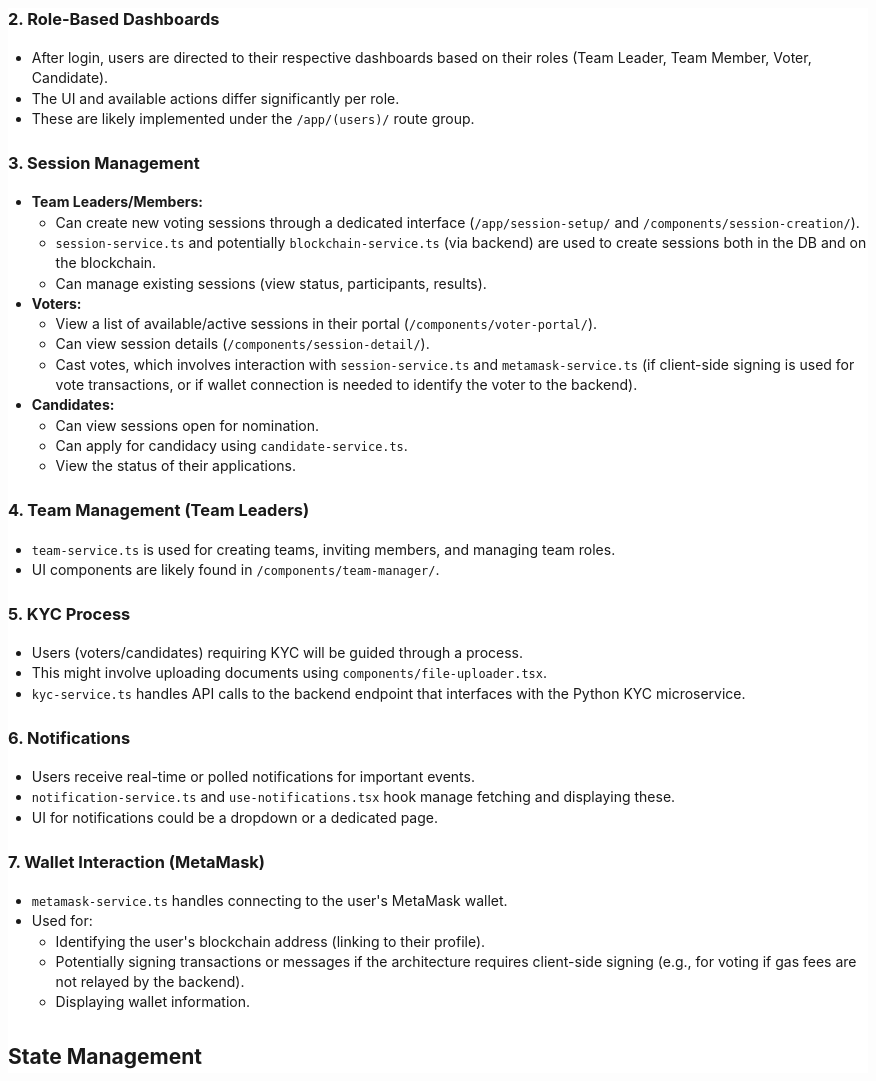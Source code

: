 ### 2. Role-Based Dashboards
*   After login, users are directed to their respective dashboards based on their roles (Team Leader, Team Member, Voter, Candidate).
*   The UI and available actions differ significantly per role.
*   These are likely implemented under the `/app/(users)/` route group.

### 3. Session Management
*   **Team Leaders/Members:**
    *   Can create new voting sessions through a dedicated interface (`/app/session-setup/` and `/components/session-creation/`).
    *   `session-service.ts` and potentially `blockchain-service.ts` (via backend) are used to create sessions both in the DB and on the blockchain.
    *   Can manage existing sessions (view status, participants, results).
*   **Voters:**
    *   View a list of available/active sessions in their portal (`/components/voter-portal/`).
    *   Can view session details (`/components/session-detail/`).
    *   Cast votes, which involves interaction with `session-service.ts` and `metamask-service.ts` (if client-side signing is used for vote transactions, or if wallet connection is needed to identify the voter to the backend).
*   **Candidates:**
    *   Can view sessions open for nomination.
    *   Can apply for candidacy using `candidate-service.ts`.
    *   View the status of their applications.

### 4. Team Management (Team Leaders)
*   `team-service.ts` is used for creating teams, inviting members, and managing team roles.
*   UI components are likely found in `/components/team-manager/`.

### 5. KYC Process
*   Users (voters/candidates) requiring KYC will be guided through a process.
*   This might involve uploading documents using `components/file-uploader.tsx`.
*   `kyc-service.ts` handles API calls to the backend endpoint that interfaces with the Python KYC microservice.

### 6. Notifications
*   Users receive real-time or polled notifications for important events.
*   `notification-service.ts` and `use-notifications.tsx` hook manage fetching and displaying these.
*   UI for notifications could be a dropdown or a dedicated page.

### 7. Wallet Interaction (MetaMask)
*   `metamask-service.ts` handles connecting to the user's MetaMask wallet.
*   Used for: 
    *   Identifying the user's blockchain address (linking to their profile).
    *   Potentially signing transactions or messages if the architecture requires client-side signing (e.g., for voting if gas fees are not relayed by the backend).
    *   Displaying wallet information.

## State Management
